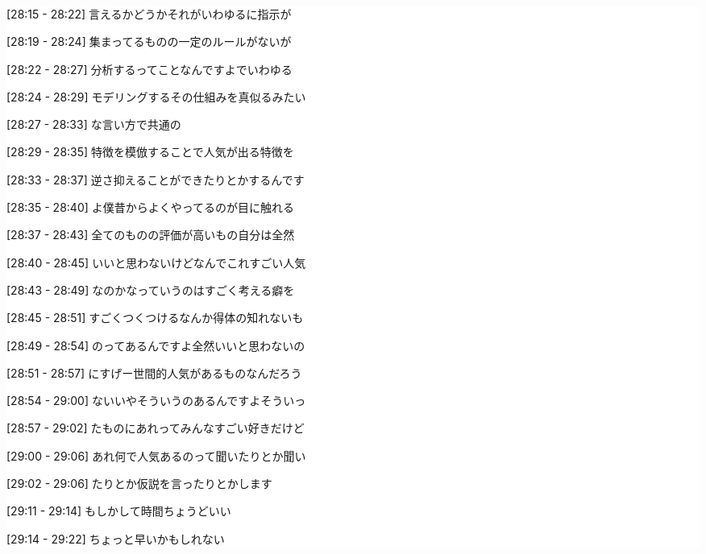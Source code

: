 [28:15 - 28:22]
言えるかどうかそれがいわゆるに指示が

[28:19 - 28:24]
集まってるものの一定のルールがないが

[28:22 - 28:27]
分析するってことなんですよでいわゆる

[28:24 - 28:29]
モデリングするその仕組みを真似るみたい

[28:27 - 28:33]
な言い方で共通の

[28:29 - 28:35]
特徴を模倣することで人気が出る特徴を

[28:33 - 28:37]
逆さ抑えることができたりとかするんです

[28:35 - 28:40]
よ僕昔からよくやってるのが目に触れる

[28:37 - 28:43]
全てのものの評価が高いもの自分は全然

[28:40 - 28:45]
いいと思わないけどなんでこれすごい人気

[28:43 - 28:49]
なのかなっていうのはすごく考える癖を

[28:45 - 28:51]
すごくつくつけるなんか得体の知れないも

[28:49 - 28:54]
のってあるんですよ全然いいと思わないの

[28:51 - 28:57]
にすげー世間的人気があるものなんだろう

[28:54 - 29:00]
ないいやそういうのあるんですよそういっ

[28:57 - 29:02]
たものにあれってみんなすごい好きだけど

[29:00 - 29:06]
あれ何で人気あるのって聞いたりとか聞い

[29:02 - 29:06]
たりとか仮説を言ったりとかします

[29:11 - 29:14]
もしかして時間ちょうどいい

[29:14 - 29:22]
ちょっと早いかもしれない

